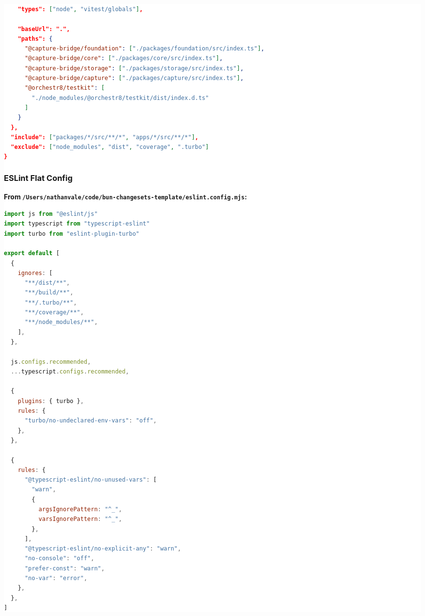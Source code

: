 ```json
    "types": ["node", "vitest/globals"],

    "baseUrl": ".",
    "paths": {
      "@capture-bridge/foundation": ["./packages/foundation/src/index.ts"],
      "@capture-bridge/core": ["./packages/core/src/index.ts"],
      "@capture-bridge/storage": ["./packages/storage/src/index.ts"],
      "@capture-bridge/capture": ["./packages/capture/src/index.ts"],
      "@orchestr8/testkit": [
        "./node_modules/@orchestr8/testkit/dist/index.d.ts"
      ]
    }
  },
  "include": ["packages/*/src/**/*", "apps/*/src/**/*"],
  "exclude": ["node_modules", "dist", "coverage", ".turbo"]
}
```

### ESLint Flat Config

**From `/Users/nathanvale/code/bun-changesets-template/eslint.config.mjs`:**

```javascript
import js from "@eslint/js"
import typescript from "typescript-eslint"
import turbo from "eslint-plugin-turbo"

export default [
  {
    ignores: [
      "**/dist/**",
      "**/build/**",
      "**/.turbo/**",
      "**/coverage/**",
      "**/node_modules/**",
    ],
  },

  js.configs.recommended,
  ...typescript.configs.recommended,

  {
    plugins: { turbo },
    rules: {
      "turbo/no-undeclared-env-vars": "off",
    },
  },

  {
    rules: {
      "@typescript-eslint/no-unused-vars": [
        "warn",
        {
          argsIgnorePattern: "^_",
          varsIgnorePattern: "^_",
        },
      ],
      "@typescript-eslint/no-explicit-any": "warn",
      "no-console": "off",
      "prefer-const": "warn",
      "no-var": "error",
    },
  },
]
```